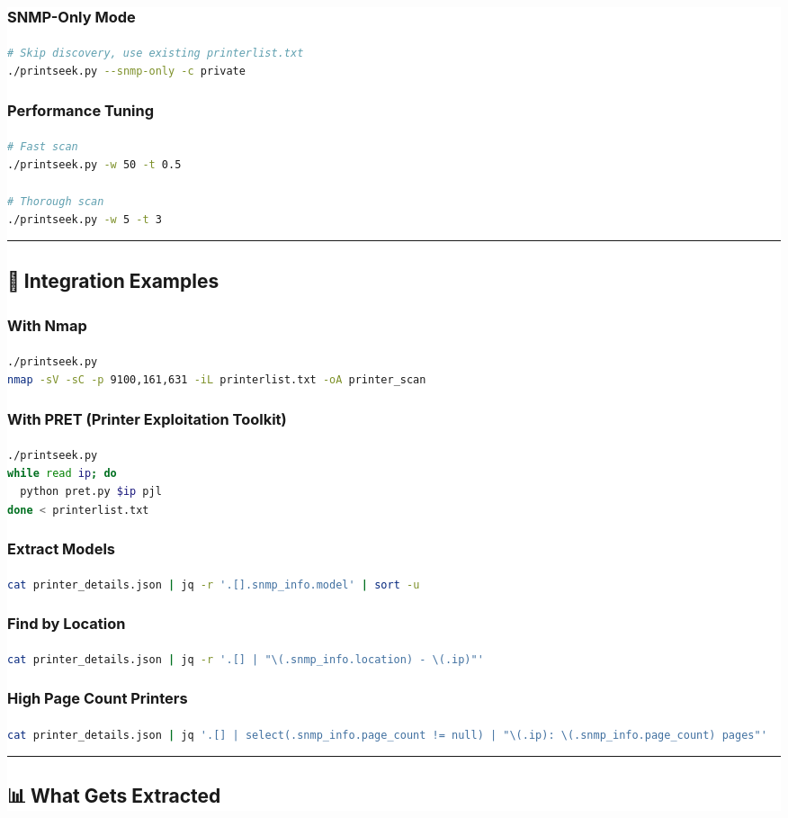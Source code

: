 ### SNMP-Only Mode
```bash
# Skip discovery, use existing printerlist.txt
./printseek.py --snmp-only -c private
```

### Performance Tuning
```bash
# Fast scan
./printseek.py -w 50 -t 0.5

# Thorough scan
./printseek.py -w 5 -t 3
```

---

## 🔧 Integration Examples

### With Nmap
```bash
./printseek.py
nmap -sV -sC -p 9100,161,631 -iL printerlist.txt -oA printer_scan
```

### With PRET (Printer Exploitation Toolkit)
```bash
./printseek.py
while read ip; do
  python pret.py $ip pjl
done < printerlist.txt
```

### Extract Models
```bash
cat printer_details.json | jq -r '.[].snmp_info.model' | sort -u
```

### Find by Location
```bash
cat printer_details.json | jq -r '.[] | "\(.snmp_info.location) - \(.ip)"'
```

### High Page Count Printers
```bash
cat printer_details.json | jq '.[] | select(.snmp_info.page_count != null) | "\(.ip): \(.snmp_info.page_count) pages"'
```

---

## 📊 What Gets Extracted
